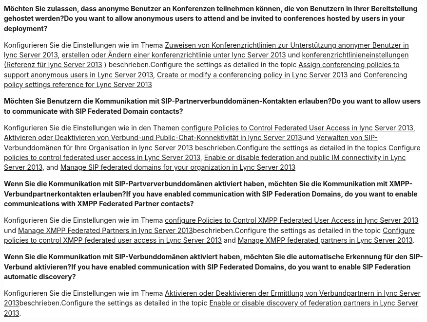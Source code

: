 <span data-ttu-id="1a7fa-138">**Möchten Sie zulassen, dass anonyme Benutzer an Konferenzen teilnehmen können, die von Benutzern in Ihrer Bereitstellung gehostet werden?**</span><span class="sxs-lookup"><span data-stu-id="1a7fa-138">**Do you want to allow anonymous users to attend and be invited to conferences hosted by users in your deployment?**</span></span>

<span data-ttu-id="1a7fa-139">Konfigurieren Sie die Einstellungen wie im Thema [Zuweisen von Konferenzrichtlinien zur Unterstützung anonymer Benutzer in lync Server 2013](lync-server-2013-assign-conferencing-policies-to-support-anonymous-users.md), [erstellen oder Ändern einer konferenzrichtlinie unter lync Server 2013](lync-server-2013-create-or-modify-a-conferencing-policy.md) und [konferenzrichtlinieneinstellungen (Referenz für lync Server 2013](lync-server-2013-conferencing-policy-settings-reference.md) ) beschrieben.</span><span class="sxs-lookup"><span data-stu-id="1a7fa-139">Configure the settings as detailed in the topic [Assign conferencing policies to support anonymous users in Lync Server 2013](lync-server-2013-assign-conferencing-policies-to-support-anonymous-users.md), [Create or modify a conferencing policy in Lync Server 2013](lync-server-2013-create-or-modify-a-conferencing-policy.md) and [Conferencing policy settings reference for Lync Server 2013](lync-server-2013-conferencing-policy-settings-reference.md)</span></span>

<span data-ttu-id="1a7fa-140">**Möchten Sie Benutzern die Kommunikation mit SIP-Partnerverbunddomänen-Kontakten erlauben?**</span><span class="sxs-lookup"><span data-stu-id="1a7fa-140">**Do you want to allow users to communicate with SIP Federated Domain contacts?**</span></span>

<span data-ttu-id="1a7fa-141">Konfigurieren Sie die Einstellungen wie in den Themen [configure Policies to Control Federated User Access in lync Server 2013](lync-server-2013-configure-policies-to-control-federated-user-access.md), [Aktivieren oder Deaktivieren von Verbund-und Public-Chat-Konnektivität in lync Server 2013](lync-server-2013-enable-or-disable-federation-and-public-im-connectivity.md)und [Verwalten von SIP-Verbunddomänen für Ihre Organisation in lync Server 2013](lync-server-2013-manage-sip-federated-domains-for-your-organization.md) beschrieben.</span><span class="sxs-lookup"><span data-stu-id="1a7fa-141">Configure the settings as detailed in the topics [Configure policies to control federated user access in Lync Server 2013](lync-server-2013-configure-policies-to-control-federated-user-access.md), [Enable or disable federation and public IM connectivity in Lync Server 2013](lync-server-2013-enable-or-disable-federation-and-public-im-connectivity.md), and [Manage SIP federated domains for your organization in Lync Server 2013](lync-server-2013-manage-sip-federated-domains-for-your-organization.md)</span></span>

<span data-ttu-id="1a7fa-142">**Wenn Sie die Kommunikation mit SIP-Partververbunddomänen aktiviert haben, möchten Sie die Kommunikation mit XMPP-Verbundpartnerkontakten erlauben?**</span><span class="sxs-lookup"><span data-stu-id="1a7fa-142">**If you have enabled communication with SIP Federation Domains, do you want to enable communications with XMPP Federated Partner contacts?**</span></span>

<span data-ttu-id="1a7fa-143">Konfigurieren Sie die Einstellungen wie im Thema [configure Policies to Control XMPP Federated User Access in lync Server 2013](lync-server-2013-configure-policies-to-control-xmpp-federated-user-access.md) und [Manage XMPP Federated Partners in lync Server 2013](lync-server-2013-manage-xmpp-federated-partners-for-your-organization.md)beschrieben.</span><span class="sxs-lookup"><span data-stu-id="1a7fa-143">Configure the settings as detailed in the topic [Configure policies to control XMPP federated user access in Lync Server 2013](lync-server-2013-configure-policies-to-control-xmpp-federated-user-access.md) and [Manage XMPP federated partners in Lync Server 2013](lync-server-2013-manage-xmpp-federated-partners-for-your-organization.md).</span></span>

<span data-ttu-id="1a7fa-144">**Wenn Sie die Kommunikation mit SIP-Verbunddomänen aktiviert haben, möchten Sie die automatische Erkennung für den SIP-Verbund aktivieren?**</span><span class="sxs-lookup"><span data-stu-id="1a7fa-144">**If you have enabled communication with SIP Federated Domains, do you want to enable SIP Federation automatic discovery?**</span></span>

<span data-ttu-id="1a7fa-145">Konfigurieren Sie die Einstellungen wie im Thema [Aktivieren oder Deaktivieren der Ermittlung von Verbundpartnern in lync Server 2013](lync-server-2013-enable-or-disable-discovery-of-federation-partners.md)beschrieben.</span><span class="sxs-lookup"><span data-stu-id="1a7fa-145">Configure the settings as detailed in the topic [Enable or disable discovery of federation partners in Lync Server 2013](lync-server-2013-enable-or-disable-discovery-of-federation-partners.md).</span></span>
